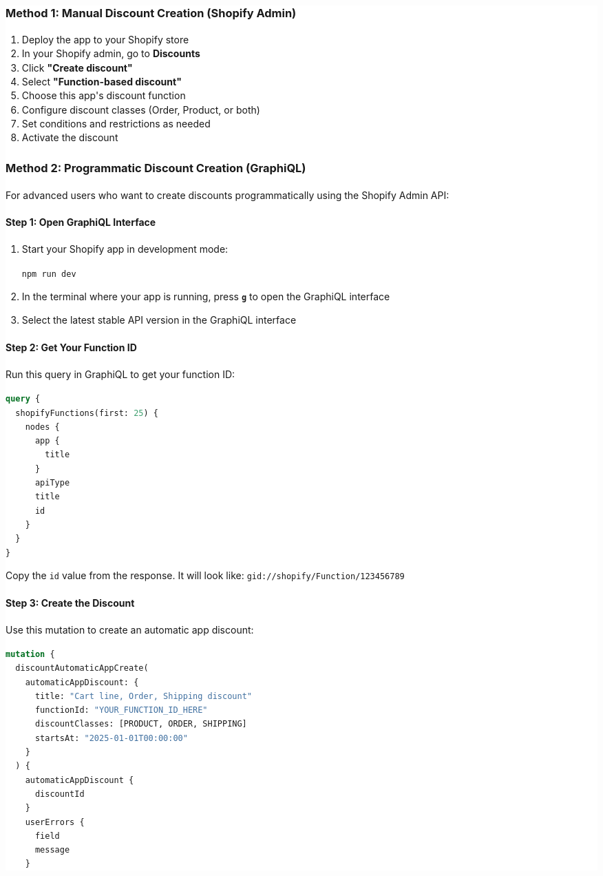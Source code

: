 ### Method 1: Manual Discount Creation (Shopify Admin)

1. Deploy the app to your Shopify store
2. In your Shopify admin, go to **Discounts**
3. Click **"Create discount"**
4. Select **"Function-based discount"**
5. Choose this app's discount function
6. Configure discount classes (Order, Product, or both)
7. Set conditions and restrictions as needed
8. Activate the discount

### Method 2: Programmatic Discount Creation (GraphiQL)

For advanced users who want to create discounts programmatically using the Shopify Admin API:

#### Step 1: Open GraphiQL Interface

1. Start your Shopify app in development mode:
   ```bash
   npm run dev
   ```

2. In the terminal where your app is running, press **`g`** to open the GraphiQL interface

3. Select the latest stable API version in the GraphiQL interface

#### Step 2: Get Your Function ID

Run this query in GraphiQL to get your function ID:

```graphql
query {
  shopifyFunctions(first: 25) {
    nodes {
      app {
        title
      }
      apiType
      title
      id
    }
  }
}
```

Copy the `id` value from the response. It will look like: `gid://shopify/Function/123456789`

#### Step 3: Create the Discount

Use this mutation to create an automatic app discount:

```graphql
mutation {
  discountAutomaticAppCreate(
    automaticAppDiscount: {
      title: "Cart line, Order, Shipping discount"
      functionId: "YOUR_FUNCTION_ID_HERE"
      discountClasses: [PRODUCT, ORDER, SHIPPING]
      startsAt: "2025-01-01T00:00:00"
    }
  ) {
    automaticAppDiscount {
      discountId
    }
    userErrors {
      field
      message
    }
```